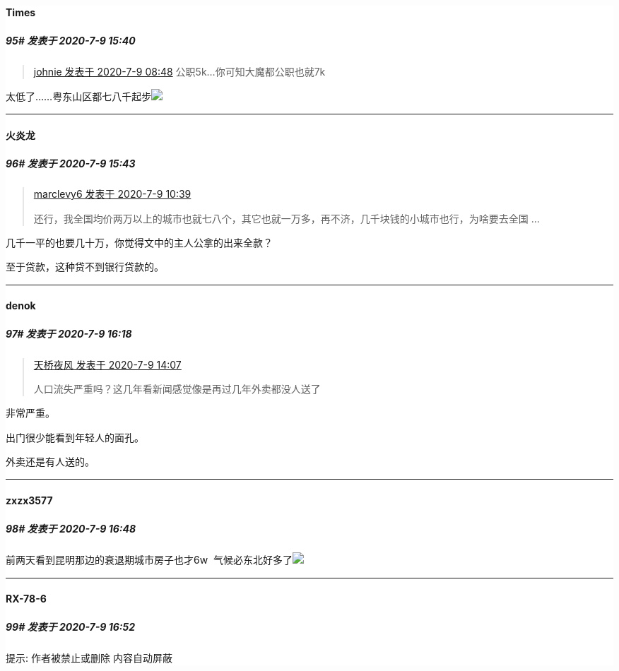####  Times  
##### 95#       发表于 2020-7-9 15:40


<blockquote><a href="httphttps://bbs.saraba1st.com/2b/forum.php?mod=redirect&amp;goto=findpost&amp;pid=48125494&amp;ptid=1946750" target="_blank">johnie 发表于 2020-7-9 08:48</a>
 公职5k…你可知大魔都公职也就7k</blockquote>
太低了……粤东山区都七八千起步<img src="https://static.saraba1st.com/image/smiley/face2017/002.png" referrerpolicy="no-referrer">


-----

####  火炎龙  
##### 96#       发表于 2020-7-9 15:43


<blockquote><a href="httphttps://bbs.saraba1st.com/2b/forum.php?mod=redirect&amp;goto=findpost&amp;pid=48126796&amp;ptid=1946750" target="_blank">marclevy6 发表于 2020-7-9 10:39</a>

还行，我全国均价两万以上的城市也就七八个，其它也就一万多，再不济，几千块钱的小城市也行，为啥要去全国 ...</blockquote>
几千一平的也要几十万，你觉得文中的主人公拿的出来全款？

至于贷款，这种贷不到银行贷款的。


-----

####  denok  
##### 97#       发表于 2020-7-9 16:18


<blockquote><a href="httphttps://bbs.saraba1st.com/2b/forum.php?mod=redirect&amp;goto=findpost&amp;pid=48130032&amp;ptid=1946750" target="_blank">天桥夜风 发表于 2020-7-9 14:07</a>

人口流失严重吗？这几年看新闻感觉像是再过几年外卖都没人送了</blockquote>
非常严重。

出门很少能看到年轻人的面孔。

外卖还是有人送的。


-----

####  zxzx3577  
##### 98#       发表于 2020-7-9 16:48


前两天看到昆明那边的衰退期城市房子也才6w  气候必东北好多了<img src="https://static.saraba1st.com/image/smiley/face2017/018.png" referrerpolicy="no-referrer">


-----

####  RX-78-6  
##### 99#       发表于 2020-7-9 16:52

提示: 作者被禁止或删除 内容自动屏蔽
